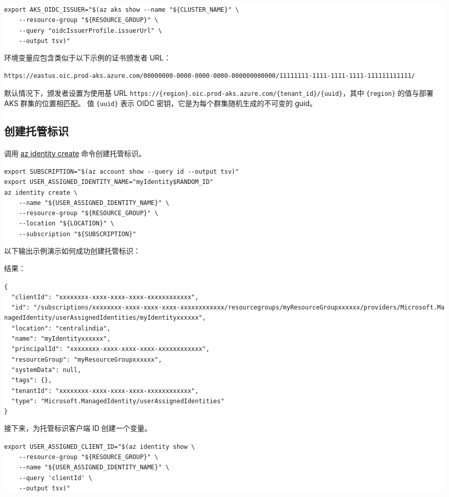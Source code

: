 ```azurecli-interactive
export AKS_OIDC_ISSUER="$(az aks show --name "${CLUSTER_NAME}" \
    --resource-group "${RESOURCE_GROUP}" \
    --query "oidcIssuerProfile.issuerUrl" \
    --output tsv)"
```

环境变量应包含类似于以下示例的证书颁发者 URL：

```output
https://eastus.oic.prod-aks.azure.com/00000000-0000-0000-0000-000000000000/11111111-1111-1111-1111-111111111111/
```

默认情况下，颁发者设置为使用基 URL `https://{region}.oic.prod-aks.azure.com/{tenant_id}/{uuid}`，其中 `{region}` 的值与部署 AKS 群集的位置相匹配。 值 `{uuid}` 表示 OIDC 密钥，它是为每个群集随机生成的不可变的 guid。

## 创建托管标识

调用 [az identity create][az-identity-create] 命令创建托管标识。

```azurecli-interactive
export SUBSCRIPTION="$(az account show --query id --output tsv)"
export USER_ASSIGNED_IDENTITY_NAME="myIdentity$RANDOM_ID"
az identity create \
    --name "${USER_ASSIGNED_IDENTITY_NAME}" \
    --resource-group "${RESOURCE_GROUP}" \
    --location "${LOCATION}" \
    --subscription "${SUBSCRIPTION}"
```

以下输出示例演示如何成功创建托管标识：

结果：

```output
{
  "clientId": "xxxxxxxx-xxxx-xxxx-xxxx-xxxxxxxxxxxx",
  "id": "/subscriptions/xxxxxxxx-xxxx-xxxx-xxxx-xxxxxxxxxxxx/resourcegroups/myResourceGroupxxxxxx/providers/Microsoft.ManagedIdentity/userAssignedIdentities/myIdentityxxxxxx",
  "location": "centralindia",
  "name": "myIdentityxxxxxx",
  "principalId": "xxxxxxxx-xxxx-xxxx-xxxx-xxxxxxxxxxxx",
  "resourceGroup": "myResourceGroupxxxxxx",
  "systemData": null,
  "tags": {},
  "tenantId": "xxxxxxxx-xxxx-xxxx-xxxx-xxxxxxxxxxxx",
  "type": "Microsoft.ManagedIdentity/userAssignedIdentities"
}
```

接下来，为托管标识客户端 ID 创建一个变量。

```azurecli-interactive
export USER_ASSIGNED_CLIENT_ID="$(az identity show \
    --resource-group "${RESOURCE_GROUP}" \
    --name "${USER_ASSIGNED_IDENTITY_NAME}" \
    --query 'clientId' \
    --output tsv)"
```


[kubectl-describe]: https://kubernetes.io/docs/reference/generated/kubectl/kubectl-commands#describe
[kubernetes-concepts]: concepts-clusters-workloads.md
[workload-identity-overview]: workload-identity-overview.md
[azure-resource-group]: /azure/azure-resource-manager/management/overview
[az-group-create]: /cli/azure/group#az-group-create
[aks-identity-concepts]: concepts-identity.md
[federated-identity-credential]: /graph/api/resources/federatedidentitycredentials-overview
[tutorial-python-aks-storage-workload-identity]: /azure/service-connector/tutorial-python-aks-storage-workload-identity
[az-aks-create]: /cli/azure/aks#az-aks-create
[az aks update]: /cli/azure/aks#az-aks-update
[aks-two-resource-groups]: faq.yml
[az-account-set]: /cli/azure/account#az-account-set
[az-identity-create]: /cli/azure/identity#az-identity-create
[az-aks-get-credentials]: /cli/azure/aks#az-aks-get-credentials
[az-identity-federated-credential-create]: /cli/azure/identity/federated-credential#az-identity-federated-credential-create
[workload-identity-migration]: workload-identity-migrate-from-pod-identity.md
[azure-identity-libraries]: /azure/active-directory/develop/reference-v2-libraries
